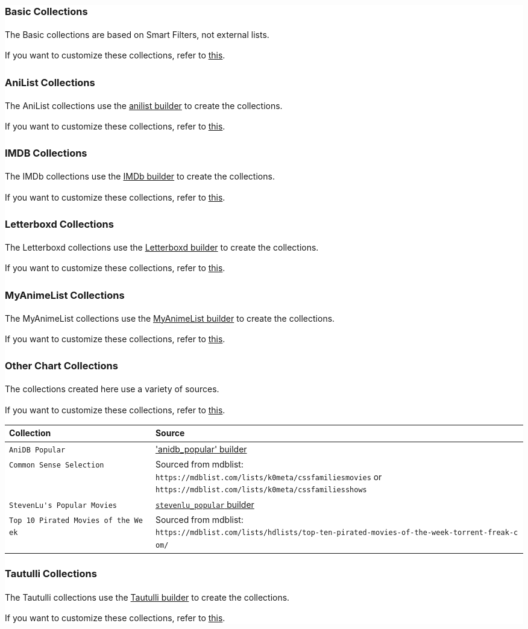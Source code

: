 ### Basic Collections

The Basic collections are based on Smart Filters, not external lists.

If you want to customize these collections, refer to [this](#i-want-to-customize-the-defaults).

### AniList Collections

The AniList collections use the [anilist builder](../files/builders/anilist.md) to create the collections.

If you want to customize these collections, refer to [this](#i-want-to-customize-the-defaults).

### IMDB Collections

The IMDb collections use the [IMDb builder](../files/builders/imdb.md) to create the collections.

If you want to customize these collections, refer to [this](#i-want-to-customize-the-defaults).

### Letterboxd Collections

The Letterboxd collections use the [Letterboxd builder](../files/builders/letterboxd.md) to create the collections.

If you want to customize these collections, refer to [this](#i-want-to-customize-the-defaults).

### MyAnimeList Collections

The MyAnimeList collections use the [MyAnimeList builder](../files/builders/myanimelist.md) to create the collections.

If you want to customize these collections, refer to [this](#i-want-to-customize-the-defaults).

### Other Chart Collections

The collections created here use a variety of sources.

If you want to customize these collections, refer to [this](#i-want-to-customize-the-defaults).

| Collection                          | Source                                                                                                                                  |
|:------------------------------------|:----------------------------------------------------------------------------------------------------------------------------------------|
| `AniDB Popular`                     | ['anidb_popular' builder](../files/builders/anidb.md)                                                                                   |
| `Common Sense Selection`            | Sourced from mdblist:<br>`https://mdblist.com/lists/k0meta/cssfamiliesmovies` or<br>`https://mdblist.com/lists/k0meta/cssfamiliesshows` |
| `StevenLu's Popular Movies`         | [`stevenlu_popular` builder](../files/builders/stevenlu.md)                                                                             |
| `Top 10 Pirated Movies of the Week` | Sourced from mdblist:<br>`https://mdblist.com/lists/hdlists/top-ten-pirated-movies-of-the-week-torrent-freak-com/`                      |

### Tautulli Collections

The Tautulli collections use the [Tautulli builder](../files/builders/tautulli.md) to create the collections.

If you want to customize these collections, refer to [this](#i-want-to-customize-the-defaults).
